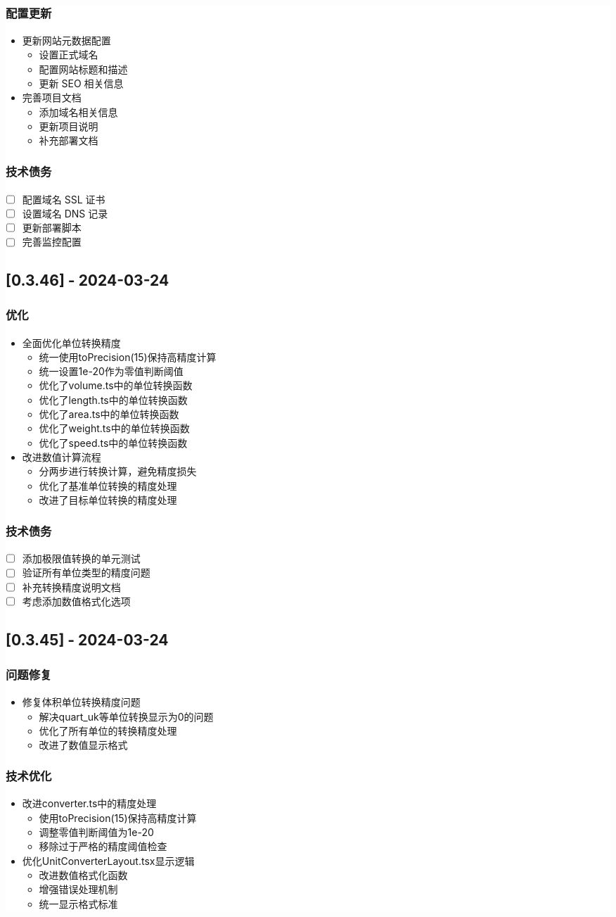 ### 配置更新
- 更新网站元数据配置
  - 设置正式域名
  - 配置网站标题和描述
  - 更新 SEO 相关信息
- 完善项目文档
  - 添加域名相关信息
  - 更新项目说明
  - 补充部署文档

### 技术债务
- [ ] 配置域名 SSL 证书
- [ ] 设置域名 DNS 记录
- [ ] 更新部署脚本
- [ ] 完善监控配置

## [0.3.46] - 2024-03-24

### 优化
- 全面优化单位转换精度
  - 统一使用toPrecision(15)保持高精度计算
  - 统一设置1e-20作为零值判断阈值
  - 优化了volume.ts中的单位转换函数
  - 优化了length.ts中的单位转换函数
  - 优化了area.ts中的单位转换函数
  - 优化了weight.ts中的单位转换函数
  - 优化了speed.ts中的单位转换函数
- 改进数值计算流程
  - 分两步进行转换计算，避免精度损失
  - 优化了基准单位转换的精度处理
  - 改进了目标单位转换的精度处理

### 技术债务
- [ ] 添加极限值转换的单元测试
- [ ] 验证所有单位类型的精度问题
- [ ] 补充转换精度说明文档
- [ ] 考虑添加数值格式化选项

## [0.3.45] - 2024-03-24

### 问题修复
- 修复体积单位转换精度问题
  - 解决quart_uk等单位转换显示为0的问题
  - 优化了所有单位的转换精度处理
  - 改进了数值显示格式

### 技术优化
- 改进converter.ts中的精度处理
  - 使用toPrecision(15)保持高精度计算
  - 调整零值判断阈值为1e-20
  - 移除过于严格的精度阈值检查
- 优化UnitConverterLayout.tsx显示逻辑
  - 改进数值格式化函数
  - 增强错误处理机制
  - 统一显示格式标准
